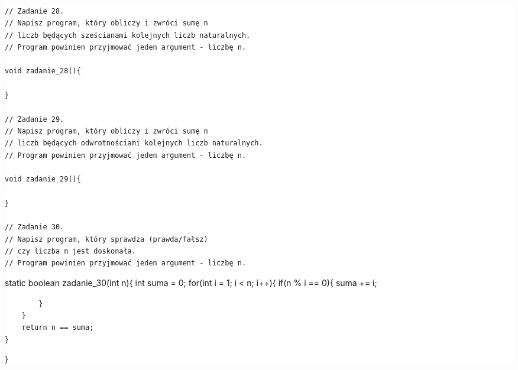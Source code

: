     // Zadanie 28.
    // Napisz program, który obliczy i zwróci sumę n
    // liczb będących sześcianami kolejnych liczb naturalnych.
    // Program powinien przyjmować jeden argument - liczbę n.

    void zadanie_28(){

    }

    // Zadanie 29.
    // Napisz program, który obliczy i zwróci sumę n
    // liczb będących odwrotnościami kolejnych liczb naturalnych.
    // Program powinien przyjmować jeden argument - liczbę n.

    void zadanie_29(){

    }

    // Zadanie 30.
    // Napisz program, który sprawdza (prawda/fałsz)
    // czy liczba n jest doskonała.
    // Program powinien przyjmować jeden argument - liczbę n.

   static boolean zadanie_30(int n){
        int suma = 0;
        for(int i = 1; i < n; i++){
            if(n % i == 0){
                suma += i;

            }
        }
        return n == suma;
    }
}
